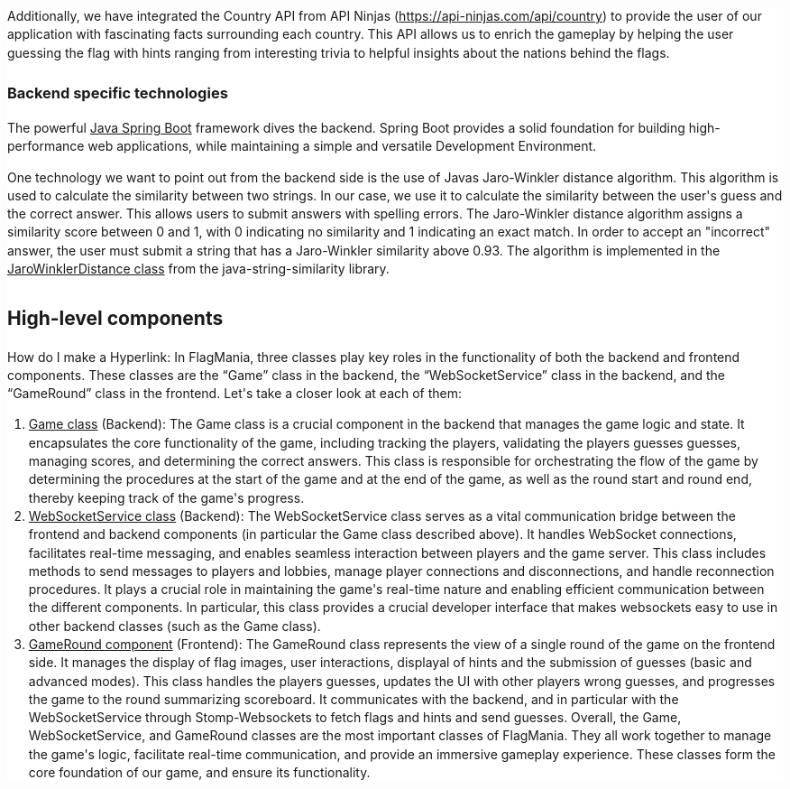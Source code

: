 Additionally, we have integrated the Country API from API Ninjas (https://api-ninjas.com/api/country) to provide the user of our application with fascinating facts surrounding each country. This API allows us to enrich the gameplay by helping the user guessing the flag with hints ranging from interesting trivia to helpful insights about the nations behind the flags.

### Backend specific technologies

The powerful [Java Spring Boot](https://spring.io/projects/spring-boot) framework dives the backend. Spring Boot provides a solid foundation for building high-performance web applications, while maintaining a simple and versatile Development Environment. 

One technology we want to point out from the backend side is the use of Javas Jaro-Winkler distance algorithm. This algorithm is used to calculate the similarity between two strings. In our case, we use it to calculate the similarity between the user's guess and the correct answer. This allows users to submit answers with spelling errors. The Jaro-Winkler distance algorithm assigns a similarity score between 0 and 1, with 0 indicating no similarity and 1 indicating an exact match. In order to accept an "incorrect" answer, the user must submit a string that has a Jaro-Winkler similarity above 0.93. The algorithm is implemented in the [JaroWinklerDistance class](https://mvnrepository.com/artifact/info.debatty/java-string-similarity/2.0.0) from the java-string-similarity library. 

## High-level components
How do I make a Hyperlink:
In FlagMania, three classes play key roles in the functionality of both the backend and frontend components. These classes are the “Game” class in the backend, the “WebSocketService” class in the backend, and the “GameRound” class in the frontend. Let's take a closer look at each of them:
1.	[Game class](https://github.com/sopra-fs23-group-27/sopra-fs23-group-27-server/blob/main/src/main/java/ch/uzh/ifi/hase/soprafs23/entity/Game.java) (Backend): The Game class is a crucial component in the backend that manages the game logic and state. It encapsulates the core functionality of the game, including tracking the players, validating the players guesses guesses, managing scores, and determining the correct answers. This class is responsible for orchestrating the flow of the game by determining the procedures at the start of the game and at the end of the game, as well as the round start and round end, thereby keeping track of the game's progress.
2.	[WebSocketService class](https://github.com/sopra-fs23-group-27/sopra-fs23-group-27-server/blob/main/src/main/java/ch/uzh/ifi/hase/soprafs23/service/WebSocketService.java) (Backend): The WebSocketService class serves as a vital communication bridge between the frontend and backend components (in particular the Game class described above). It handles WebSocket connections, facilitates real-time messaging, and enables seamless interaction between players and the game server. This class includes methods to send messages to players and lobbies, manage player connections and disconnections, and handle reconnection procedures. It plays a crucial role in maintaining the game's real-time nature and enabling efficient communication between the different components. In particular, this class provides a crucial developer interface that makes websockets easy to use in other backend classes (such as the Game class). 
3.	[GameRound component](https://github.com/sopra-fs23-group-27/sopra-fs23-group-27-client/blob/main/src/views/GameRound.tsx) (Frontend): The GameRound class represents the view of a single round of the game on the frontend side. It manages the display of flag images, user interactions, displayal of hints and the submission of guesses (basic and advanced modes). This class handles the players guesses, updates the UI with other players wrong guesses, and progresses the game to the round summarizing scoreboard. It communicates with the backend, and in particular with the WebSocketService through Stomp-Websockets to fetch flags and hints and send guesses.
Overall, the Game, WebSocketService, and GameRound classes are the most important classes of FlagMania. They all work together to manage the game's logic, facilitate real-time communication, and provide an immersive gameplay experience. These classes form the core foundation of our game, and ensure its functionality.
